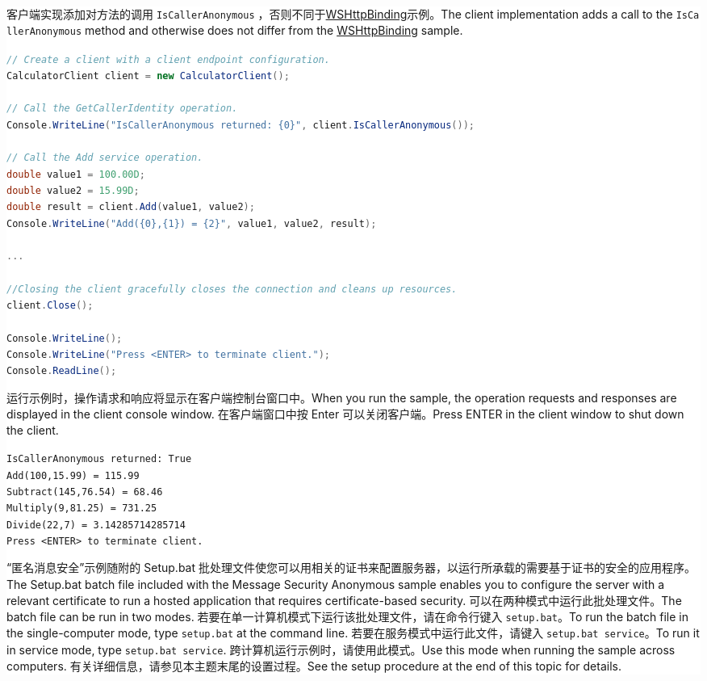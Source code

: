  <span data-ttu-id="82b0c-126">客户端实现添加对方法的调用 `IsCallerAnonymous` ，否则不同于[WSHttpBinding](wshttpbinding.md)示例。</span><span class="sxs-lookup"><span data-stu-id="82b0c-126">The client implementation adds a call to the `IsCallerAnonymous` method and otherwise does not differ from the [WSHttpBinding](wshttpbinding.md) sample.</span></span>

```csharp
// Create a client with a client endpoint configuration.
CalculatorClient client = new CalculatorClient();

// Call the GetCallerIdentity operation.
Console.WriteLine("IsCallerAnonymous returned: {0}", client.IsCallerAnonymous());

// Call the Add service operation.
double value1 = 100.00D;
double value2 = 15.99D;
double result = client.Add(value1, value2);
Console.WriteLine("Add({0},{1}) = {2}", value1, value2, result);

...

//Closing the client gracefully closes the connection and cleans up resources.
client.Close();

Console.WriteLine();
Console.WriteLine("Press <ENTER> to terminate client.");
Console.ReadLine();
```

 <span data-ttu-id="82b0c-127">运行示例时，操作请求和响应将显示在客户端控制台窗口中。</span><span class="sxs-lookup"><span data-stu-id="82b0c-127">When you run the sample, the operation requests and responses are displayed in the client console window.</span></span> <span data-ttu-id="82b0c-128">在客户端窗口中按 Enter 可以关闭客户端。</span><span class="sxs-lookup"><span data-stu-id="82b0c-128">Press ENTER in the client window to shut down the client.</span></span>

```console
IsCallerAnonymous returned: True
Add(100,15.99) = 115.99
Subtract(145,76.54) = 68.46
Multiply(9,81.25) = 731.25
Divide(22,7) = 3.14285714285714
Press <ENTER> to terminate client.
```

 <span data-ttu-id="82b0c-129">“匿名消息安全”示例随附的 Setup.bat 批处理文件使您可以用相关的证书来配置服务器，以运行所承载的需要基于证书的安全的应用程序。</span><span class="sxs-lookup"><span data-stu-id="82b0c-129">The Setup.bat batch file included with the Message Security Anonymous sample enables you to configure the server with a relevant certificate to run a hosted application that requires certificate-based security.</span></span> <span data-ttu-id="82b0c-130">可以在两种模式中运行此批处理文件。</span><span class="sxs-lookup"><span data-stu-id="82b0c-130">The batch file can be run in two modes.</span></span> <span data-ttu-id="82b0c-131">若要在单一计算机模式下运行该批处理文件，请在命令行键入 `setup.bat`。</span><span class="sxs-lookup"><span data-stu-id="82b0c-131">To run the batch file in the single-computer mode, type `setup.bat` at the command line.</span></span> <span data-ttu-id="82b0c-132">若要在服务模式中运行此文件，请键入 `setup.bat service`。</span><span class="sxs-lookup"><span data-stu-id="82b0c-132">To run it in service mode, type `setup.bat service`.</span></span> <span data-ttu-id="82b0c-133">跨计算机运行示例时，请使用此模式。</span><span class="sxs-lookup"><span data-stu-id="82b0c-133">Use this mode when running the sample across computers.</span></span> <span data-ttu-id="82b0c-134">有关详细信息，请参见本主题末尾的设置过程。</span><span class="sxs-lookup"><span data-stu-id="82b0c-134">See the setup procedure at the end of this topic for details.</span></span>
